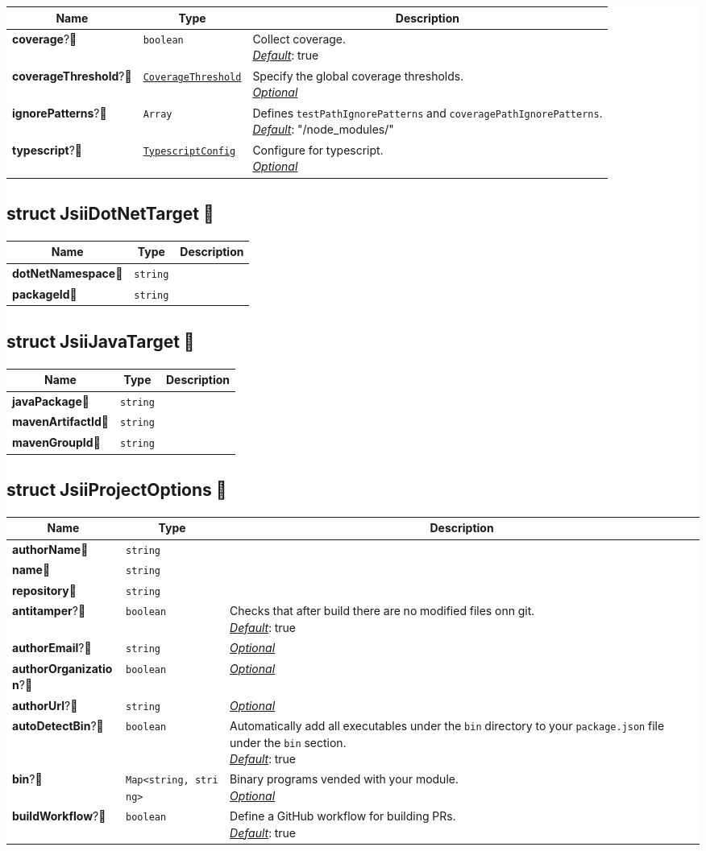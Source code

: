 

Name | Type | Description 
-----|------|-------------
**coverage**?🔹 | <code>boolean</code> | Collect coverage.<br/><span style="text-decoration: underline">*Default*</span>: true
**coverageThreshold**?🔹 | <code>[CoverageThreshold](#projen-coveragethreshold)</code> | Specify the global coverage thresholds.<br/><span style="text-decoration: underline">*Optional*</span>
**ignorePatterns**?🔹 | <code>Array<string></code> | Defines `testPathIgnorePatterns` and `coveragePathIgnorePatterns`.<br/><span style="text-decoration: underline">*Default*</span>: "/node_modules/"
**typescript**?🔹 | <code>[TypescriptConfig](#projen-typescriptconfig)</code> | Configure for typescript.<br/><span style="text-decoration: underline">*Optional*</span>



## struct JsiiDotNetTarget 🔹 <a id="projen-jsiidotnettarget"></a>






Name | Type | Description 
-----|------|-------------
**dotNetNamespace**🔹 | <code>string</code> | <span></span>
**packageId**🔹 | <code>string</code> | <span></span>



## struct JsiiJavaTarget 🔹 <a id="projen-jsiijavatarget"></a>






Name | Type | Description 
-----|------|-------------
**javaPackage**🔹 | <code>string</code> | <span></span>
**mavenArtifactId**🔹 | <code>string</code> | <span></span>
**mavenGroupId**🔹 | <code>string</code> | <span></span>



## struct JsiiProjectOptions 🔹 <a id="projen-jsiiprojectoptions"></a>






Name | Type | Description 
-----|------|-------------
**authorName**🔹 | <code>string</code> | <span></span>
**name**🔹 | <code>string</code> | <span></span>
**repository**🔹 | <code>string</code> | <span></span>
**antitamper**?🔹 | <code>boolean</code> | Checks that after build there are no modified files onn git.<br/><span style="text-decoration: underline">*Default*</span>: true
**authorEmail**?🔹 | <code>string</code> | <span style="text-decoration: underline">*Optional*</span>
**authorOrganization**?🔹 | <code>boolean</code> | <span style="text-decoration: underline">*Optional*</span>
**authorUrl**?🔹 | <code>string</code> | <span style="text-decoration: underline">*Optional*</span>
**autoDetectBin**?🔹 | <code>boolean</code> | Automatically add all executables under the `bin` directory to your `package.json` file under the `bin` section.<br/><span style="text-decoration: underline">*Default*</span>: true
**bin**?🔹 | <code>Map<string, string></code> | Binary programs vended with your module.<br/><span style="text-decoration: underline">*Optional*</span>
**buildWorkflow**?🔹 | <code>boolean</code> | Define a GitHub workflow for building PRs.<br/><span style="text-decoration: underline">*Default*</span>: true